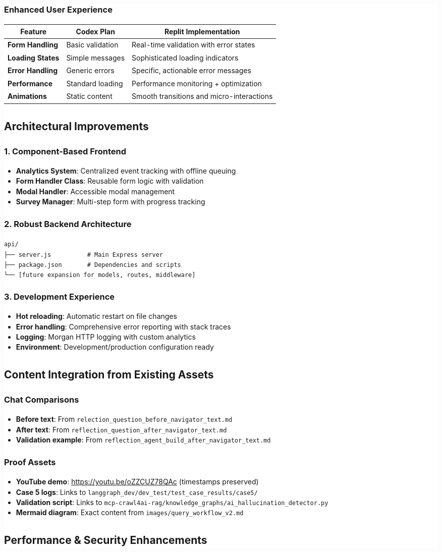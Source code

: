### **Enhanced User Experience**
| Feature | Codex Plan | Replit Implementation |
|---------|------------|----------------------|
| **Form Handling** | Basic validation | Real-time validation with error states |
| **Loading States** | Simple messages | Sophisticated loading indicators |
| **Error Handling** | Generic errors | Specific, actionable error messages |
| **Performance** | Standard loading | Performance monitoring + optimization |
| **Animations** | Static content | Smooth transitions and micro-interactions |

## Architectural Improvements

### **1. Component-Based Frontend**
- **Analytics System**: Centralized event tracking with offline queuing
- **Form Handler Class**: Reusable form logic with validation
- **Modal Handler**: Accessible modal management
- **Survey Manager**: Multi-step form with progress tracking

### **2. Robust Backend Architecture**
```
api/
├── server.js          # Main Express server
├── package.json       # Dependencies and scripts
└── [future expansion for models, routes, middleware]
```

### **3. Development Experience**
- **Hot reloading**: Automatic restart on file changes
- **Error handling**: Comprehensive error reporting with stack traces
- **Logging**: Morgan HTTP logging with custom analytics
- **Environment**: Development/production configuration ready

## Content Integration from Existing Assets

### **Chat Comparisons**
- **Before text**: From `relection_question_before_navigator_text.md`
- **After text**: From `reflection_question_after_navigator_text.md`
- **Validation example**: From `reflection_agent_build_after_navigator_text.md`

### **Proof Assets**
- **YouTube demo**: https://youtu.be/oZZCUZ78QAc (timestamps preserved)
- **Case 5 logs**: Links to `langgraph_dev/dev_test/test_case_results/case5/`
- **Validation script**: Links to `mcp-crawl4ai-rag/knowledge_graphs/ai_hallucination_detector.py`
- **Mermaid diagram**: Exact content from `images/query_workflow_v2.md`

## Performance & Security Enhancements
